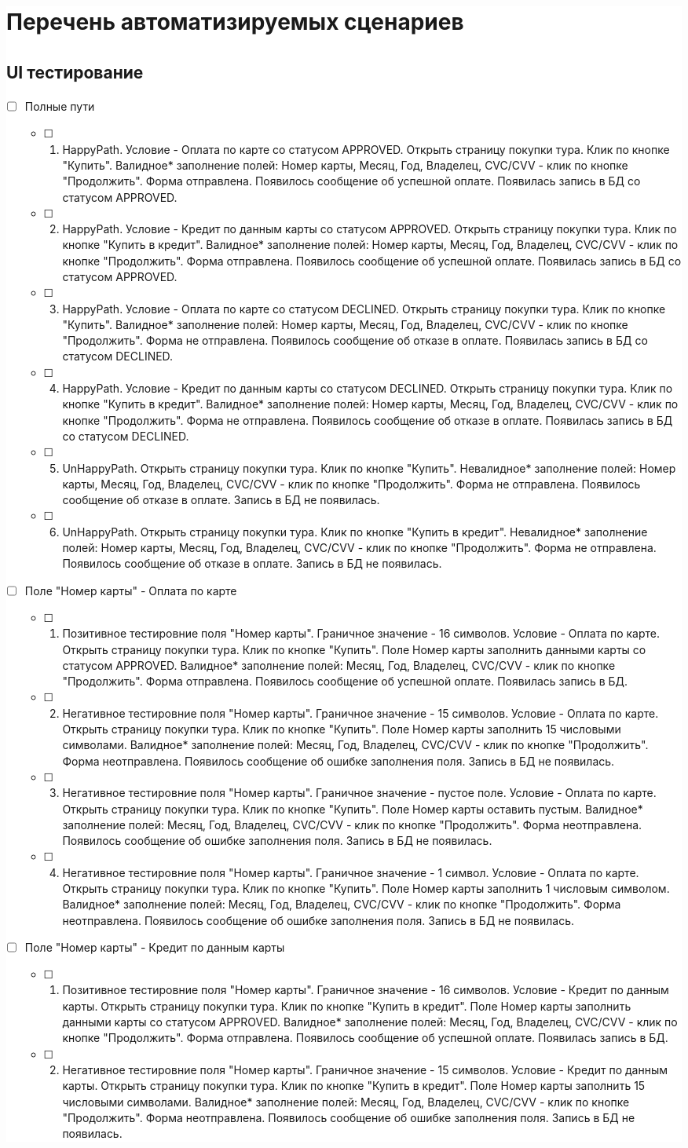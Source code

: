 # Перечень автоматизируемых сценариев

## UI тестирование

- [ ] Полные пути

  - [ ] 1) HappyPath. Условие - Оплата по карте со статусом APPROVED. Открыть страницу покупки тура. Клик по кнопке "Купить". Валидное* заполнение полей: Номер карты, Месяц, Год, Владелец, CVC/CVV - клик по кнопке "Продолжить". Форма отправлена. Появилось сообщение об успешной оплате. Появилась запись в БД со статусом APPROVED.
  - [ ] 2) HappyPath. Условие - Кредит по данным карты со статусом APPROVED. Открыть страницу покупки тура. Клик по кнопке "Купить в кредит". Валидное* заполнение полей: Номер карты, Месяц, Год, Владелец, CVC/CVV - клик по кнопке "Продолжить". Форма отправлена. Появилось сообщение об успешной оплате. Появилась запись в БД со статусом APPROVED. 
  - [ ] 3) HappyPath. Условие - Оплата по карте со статусом DECLINED. Открыть страницу покупки тура. Клик по кнопке "Купить". Валидное* заполнение полей: Номер карты, Месяц, Год, Владелец, CVC/CVV - клик по кнопке "Продолжить". Форма не отправлена. Появилось сообщение об отказе в оплате. Появилась запись в БД со статусом DECLINED.
  - [ ] 4) HappyPath. Условие - Кредит по данным карты со статусом DECLINED. Открыть страницу покупки тура. Клик по кнопке "Купить в кредит". Валидное* заполнение полей: Номер карты, Месяц, Год, Владелец, CVC/CVV - клик по кнопке "Продолжить". Форма не отправлена. Появилось сообщение об отказе в оплате. Появилась запись в БД со статусом DECLINED.
  - [ ] 5) UnHappyPath. Открыть страницу покупки тура. Клик по кнопке "Купить". Невалидное* заполнение полей: Номер карты, Месяц, Год, Владелец, CVC/CVV - клик по кнопке "Продолжить". Форма не отправлена. Появилось сообщение об отказе в оплате. Запись в БД не появилась.
  - [ ] 6) UnHappyPath. Открыть страницу покупки тура. Клик по кнопке "Купить в кредит". Невалидное* заполнение полей: Номер карты, Месяц, Год, Владелец, CVC/CVV - клик по кнопке "Продолжить". Форма не отправлена. Появилось сообщение об отказе в оплате. Запись в БД не появилась.

- [ ] Поле "Номер карты" - Оплата по карте
  - [ ] 1) Позитивное тестировние поля "Номер карты". Граничное значение - 16 символов. Условие - Оплата по карте. Открыть страницу покупки тура. Клик по кнопке "Купить". Поле Номер карты заполнить данными карты со статусом APPROVED. Валидное* заполнение полей: Месяц, Год, Владелец, CVC/CVV - клик по кнопке "Продолжить". Форма отправлена. Появилось сообщение об успешной оплате. Появилась запись в БД.
  - [ ] 2) Негативное тестировние поля "Номер карты". Граничное значение - 15 символов. Условие - Оплата по карте. Открыть страницу покупки тура. Клик по кнопке "Купить". Поле Номер карты заполнить 15 числовыми символами. Валидное* заполнение полей: Месяц, Год, Владелец, CVC/CVV - клик по кнопке "Продолжить". Форма неотправлена. Появилось сообщение об ошибке заполнения поля. Запись в БД не появилась.
  - [ ] 3) Негативное тестировние поля "Номер карты". Граничное значение - пустое поле. Условие - Оплата по карте. Открыть страницу покупки тура. Клик по кнопке "Купить". Поле Номер карты оставить пустым. Валидное* заполнение полей: Месяц, Год, Владелец, CVC/CVV - клик по кнопке "Продолжить". Форма неотправлена. Появилось сообщение об ошибке заполнения поля. Запись в БД не появилась.
  - [ ] 4) Негативное тестировние поля "Номер карты". Граничное значение - 1 символ. Условие - Оплата по карте. Открыть страницу покупки тура. Клик по кнопке "Купить". Поле Номер карты заполнить 1 числовым символом. Валидное* заполнение полей: Месяц, Год, Владелец, CVC/CVV - клик по кнопке "Продолжить". Форма неотправлена. Появилось сообщение об ошибке заполнения поля. Запись в БД не появилась.

- [ ] Поле "Номер карты" - Кредит по данным карты
  - [ ] 1) Позитивное тестировние поля "Номер карты". Граничное значение - 16 символов. Условие - Кредит по данным карты. Открыть страницу покупки тура. Клик по кнопке "Купить в кредит". Поле Номер карты заполнить данными карты со статусом APPROVED. Валидное* заполнение полей: Месяц, Год, Владелец, CVC/CVV - клик по кнопке "Продолжить". Форма отправлена. Появилось сообщение об успешной оплате. Появилась запись в БД.
  - [ ] 2) Негативное тестировние поля "Номер карты". Граничное значение - 15 символов. Условие - Кредит по данным карты. Открыть страницу покупки тура. Клик по кнопке "Купить в кредит". Поле Номер карты заполнить 15 числовыми символами. Валидное* заполнение полей: Месяц, Год, Владелец, CVC/CVV - клик по кнопке "Продолжить". Форма неотправлена. Появилось сообщение об ошибке заполнения поля. Запись в БД не появилась.